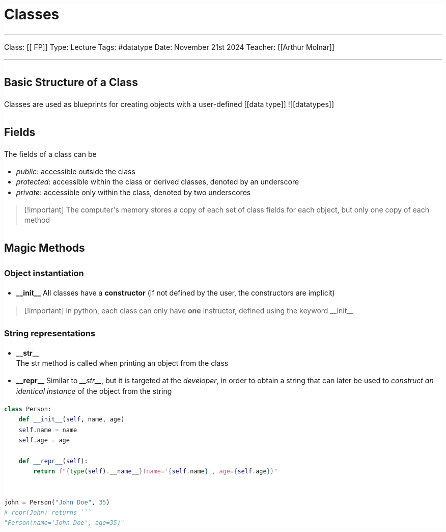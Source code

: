 # Classes
___
Class: [[ FP]]
Type: Lecture
Tags: #datatype 
Date: November 21st 2024
Teacher: [[Arthur Molnar]]
___

## Basic Structure of a Class 
Classes are used as blueprints for creating objects with a user-defined [[data type]]
![[datatypes]]
## Fields
The fields of a class can be 
- *public*: accessible outside the class 
- *protected*: accessible within the class or derived classes, denoted by an underscore
- *private*: accessible only within the class, denoted by two underscores

>[!important] The computer's memory stores a copy of each set of class fields for each object, but only one copy of each method

## Magic Methods

### Object instantiation
- **\_\_init__**
All classes have a **constructor** (if not defined by the user, the constructors are implicit)
>[!important] in python, each class can only have **one** instructor, defined using the keyword \_\_init__

### String representations
- **\_\_str__**  
The str method is called when printing an object from the class 

- **\_\_repr__**
Similar to *\_\_str__*, but it is targeted at the *developer*, in order to obtain a string that can later be used to *construct an identical instance* of the object from the string 
```python 
class Person:
    def __init__(self, name, age)
    self.name = name
    self.age = age

    def __repr__(self):
        return f"{type(self).__name__}(name='{self.name}', age={self.age})"


john = Person("John Doe", 35) 
# repr(John) returns ```
"Person(name='John Doe', age=35)"

```
